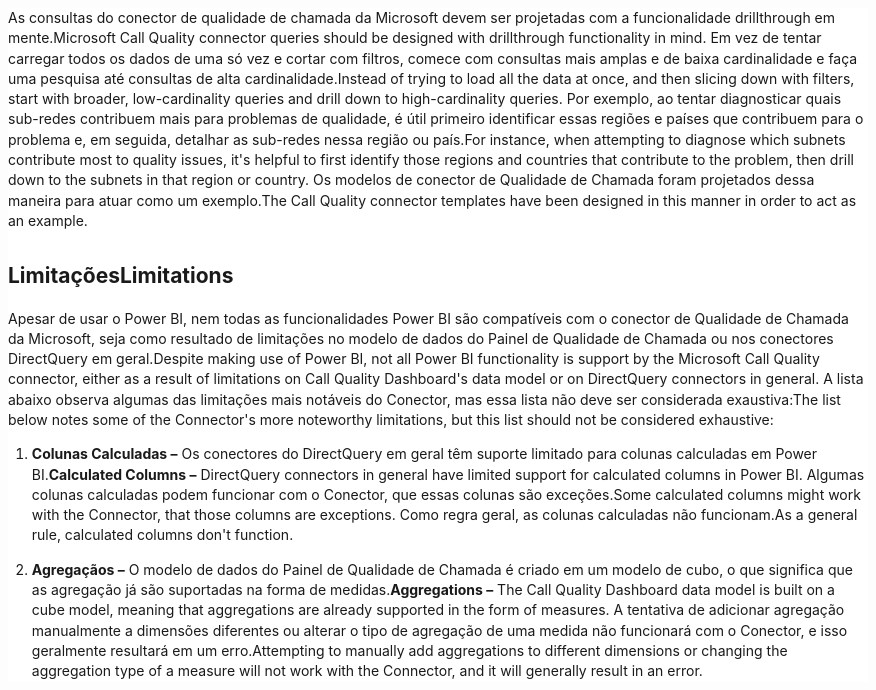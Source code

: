 <span data-ttu-id="c57fa-167">As consultas do conector de qualidade de chamada da Microsoft devem ser projetadas com a funcionalidade drillthrough em mente.</span><span class="sxs-lookup"><span data-stu-id="c57fa-167">Microsoft Call Quality connector queries should be designed with drillthrough functionality in mind.</span></span> <span data-ttu-id="c57fa-168">Em vez de tentar carregar todos os dados de uma só vez e cortar com filtros, comece com consultas mais amplas e de baixa cardinalidade e faça uma pesquisa até consultas de alta cardinalidade.</span><span class="sxs-lookup"><span data-stu-id="c57fa-168">Instead of trying to load all the data at once, and then slicing down with filters, start with broader, low-cardinality queries and drill down to high-cardinality queries.</span></span> <span data-ttu-id="c57fa-169">Por exemplo, ao tentar diagnosticar quais sub-redes contribuem mais para problemas de qualidade, é útil primeiro identificar essas regiões e países que contribuem para o problema e, em seguida, detalhar as sub-redes nessa região ou país.</span><span class="sxs-lookup"><span data-stu-id="c57fa-169">For instance, when attempting to diagnose which subnets contribute most to quality issues, it's helpful to first identify those regions and countries that contribute to the problem, then drill down to the subnets in that region or country.</span></span> <span data-ttu-id="c57fa-170">Os modelos de conector de Qualidade de Chamada foram projetados dessa maneira para atuar como um exemplo.</span><span class="sxs-lookup"><span data-stu-id="c57fa-170">The Call Quality connector templates have been designed in this manner in order to act as an example.</span></span>

## <a name="limitations"></a><span data-ttu-id="c57fa-171">Limitações</span><span class="sxs-lookup"><span data-stu-id="c57fa-171">Limitations</span></span>

<span data-ttu-id="c57fa-172">Apesar de usar o Power BI, nem todas as funcionalidades Power BI são compatíveis com o conector de Qualidade de Chamada da Microsoft, seja como resultado de limitações no modelo de dados do Painel de Qualidade de Chamada ou nos conectores DirectQuery em geral.</span><span class="sxs-lookup"><span data-stu-id="c57fa-172">Despite making use of Power BI, not all Power BI functionality is support by the Microsoft Call Quality connector, either as a result of limitations on Call Quality Dashboard's data model or on DirectQuery connectors in general.</span></span> <span data-ttu-id="c57fa-173">A lista abaixo observa algumas das limitações mais notáveis do Conector, mas essa lista não deve ser considerada exaustiva:</span><span class="sxs-lookup"><span data-stu-id="c57fa-173">The list below notes some of the Connector's more noteworthy limitations, but this list should not be considered exhaustive:</span></span>

1. <span data-ttu-id="c57fa-174">**Colunas Calculadas –** Os conectores do DirectQuery em geral têm suporte limitado para colunas calculadas em Power BI.</span><span class="sxs-lookup"><span data-stu-id="c57fa-174">**Calculated Columns –** DirectQuery connectors in general have limited support for calculated columns in Power BI.</span></span> <span data-ttu-id="c57fa-175">Algumas colunas calculadas podem funcionar com o Conector, que essas colunas são exceções.</span><span class="sxs-lookup"><span data-stu-id="c57fa-175">Some calculated columns might work with the Connector, that those columns are exceptions.</span></span> <span data-ttu-id="c57fa-176">Como regra geral, as colunas calculadas não funcionam.</span><span class="sxs-lookup"><span data-stu-id="c57fa-176">As a general rule, calculated columns don't function.</span></span>

2. <span data-ttu-id="c57fa-177">**Agregaçãos –** O modelo de dados do Painel de Qualidade de Chamada é criado em um modelo de cubo, o que significa que as agregação já são suportadas na forma de medidas.</span><span class="sxs-lookup"><span data-stu-id="c57fa-177">**Aggregations –** The Call Quality Dashboard data model is built on a cube model, meaning that aggregations are already supported in the form of measures.</span></span> <span data-ttu-id="c57fa-178">A tentativa de adicionar agregação manualmente a dimensões diferentes ou alterar o tipo de agregação de uma medida não funcionará com o Conector, e isso geralmente resultará em um erro.</span><span class="sxs-lookup"><span data-stu-id="c57fa-178">Attempting to manually add aggregations to different dimensions or changing the aggregation type of a measure will not work with the Connector, and it will generally result in an error.</span></span>
